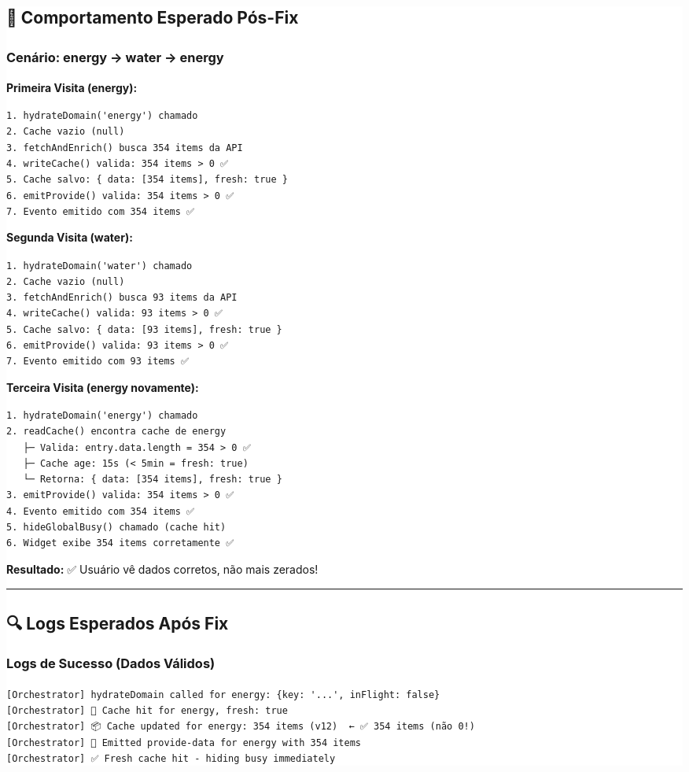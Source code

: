 
## 🎯 Comportamento Esperado Pós-Fix

### Cenário: energy → water → energy

**Primeira Visita (energy):**
```
1. hydrateDomain('energy') chamado
2. Cache vazio (null)
3. fetchAndEnrich() busca 354 items da API
4. writeCache() valida: 354 items > 0 ✅
5. Cache salvo: { data: [354 items], fresh: true }
6. emitProvide() valida: 354 items > 0 ✅
7. Evento emitido com 354 items ✅
```

**Segunda Visita (water):**
```
1. hydrateDomain('water') chamado
2. Cache vazio (null)
3. fetchAndEnrich() busca 93 items da API
4. writeCache() valida: 93 items > 0 ✅
5. Cache salvo: { data: [93 items], fresh: true }
6. emitProvide() valida: 93 items > 0 ✅
7. Evento emitido com 93 items ✅
```

**Terceira Visita (energy novamente):**
```
1. hydrateDomain('energy') chamado
2. readCache() encontra cache de energy
   ├─ Valida: entry.data.length = 354 > 0 ✅
   ├─ Cache age: 15s (< 5min = fresh: true)
   └─ Retorna: { data: [354 items], fresh: true }
3. emitProvide() valida: 354 items > 0 ✅
4. Evento emitido com 354 items ✅
5. hideGlobalBusy() chamado (cache hit)
6. Widget exibe 354 items corretamente ✅
```

**Resultado:** ✅ Usuário vê dados corretos, não mais zerados!

---

## 🔍 Logs Esperados Após Fix

### Logs de Sucesso (Dados Válidos)

```
[Orchestrator] hydrateDomain called for energy: {key: '...', inFlight: false}
[Orchestrator] 🎯 Cache hit for energy, fresh: true
[Orchestrator] 📦 Cache updated for energy: 354 items (v12)  ← ✅ 354 items (não 0!)
[Orchestrator] 📡 Emitted provide-data for energy with 354 items
[Orchestrator] ✅ Fresh cache hit - hiding busy immediately
```
